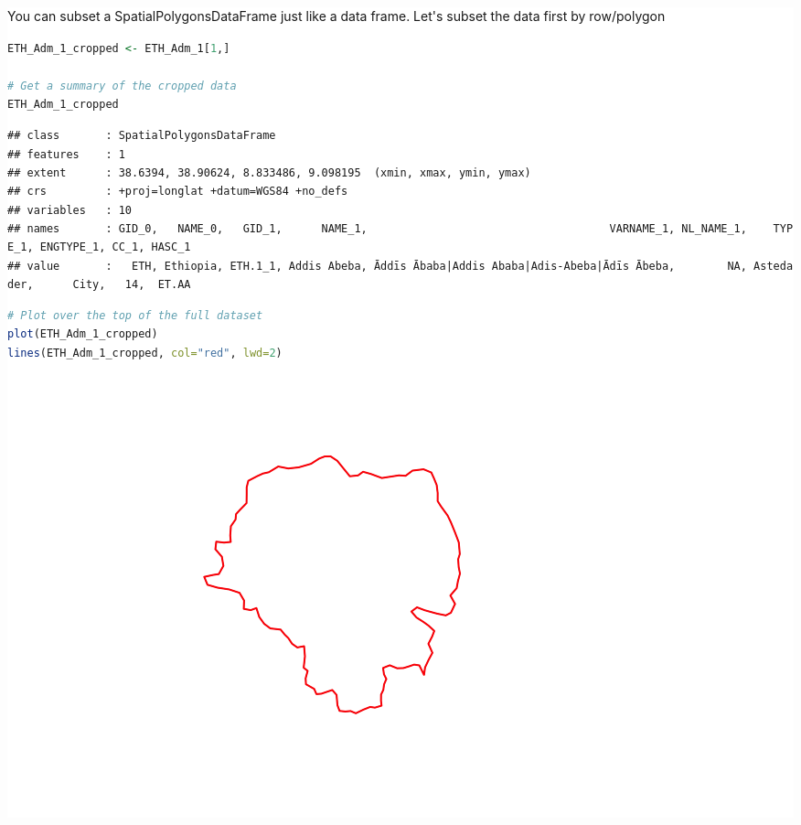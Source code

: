 You can subset a SpatialPolygonsDataFrame just like a data frame. Let's
subset the data first by row/polygon

``` r
ETH_Adm_1_cropped <- ETH_Adm_1[1,]

# Get a summary of the cropped data
ETH_Adm_1_cropped
```

    ## class       : SpatialPolygonsDataFrame 
    ## features    : 1 
    ## extent      : 38.6394, 38.90624, 8.833486, 9.098195  (xmin, xmax, ymin, ymax)
    ## crs         : +proj=longlat +datum=WGS84 +no_defs 
    ## variables   : 10
    ## names       : GID_0,   NAME_0,   GID_1,      NAME_1,                                     VARNAME_1, NL_NAME_1,    TYPE_1, ENGTYPE_1, CC_1, HASC_1 
    ## value       :   ETH, Ethiopia, ETH.1_1, Addis Abeba, Āddīs Ābaba|Addis Ababa|Adis-Abeba|Ādīs Ābeba,        NA, Astedader,      City,   14,  ET.AA

``` r
# Plot over the top of the full dataset
plot(ETH_Adm_1_cropped)
lines(ETH_Adm_1_cropped, col="red", lwd=2)
```

![](../images/week-2/unnamed-chunk-3-1.png)
